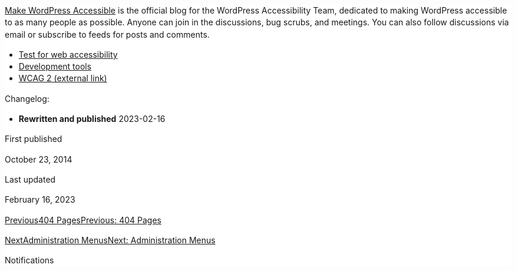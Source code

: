 [Make WordPress Accessible](https://make.wordpress.org/accessibility/) is the official blog for the WordPress Accessibility Team, dedicated to making WordPress accessible to as many people as possible. Anyone can join in the discussions, bug scrubs, and meetings. You can also follow discussions via email or subscribe to feeds for posts and comments.

- [Test for web accessibility](https://make.wordpress.org/accessibility/handbook/test-for-web-accessibility/)
- [Development tools](https://make.wordpress.org/accessibility/handbook/which-tools-can-i-use/useful-tools/)
- [WCAG 2 (external link)](https://www.w3.org/WAI/standards-guidelines/wcag/)

Changelog:

- **Rewritten and published** 2023-02-16

First published

October 23, 2014

Last updated

February 16, 2023

[Previous404 PagesPrevious: 404 Pages](https://developer.wordpress.org/themes/classic-themes/functionality/404-pages/)

[NextAdministration MenusNext: Administration Menus](https://developer.wordpress.org/themes/classic-themes/functionality/administration-menus/)

Notifications